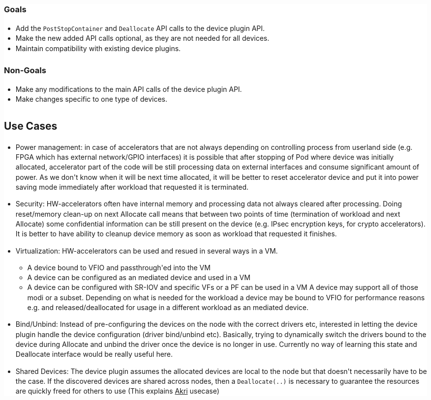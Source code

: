 ### Goals

- Add the `PostStopContainer` and `Deallocate` API calls to the device plugin
API.
- Make the new added API calls optional, as they are not needed for all devices.
- Maintain compatibility with existing device plugins.

### Non-Goals

- Make any modifications to the main API calls of the device plugin API.
- Make changes specific to one type of devices.

## Use Cases

- Power management: in case of accelerators that are not always depending on
controlling process from userland side (e.g. FPGA which has external
network/GPIO interfaces) it is possible that after stopping of Pod where device
was initially allocated, accelerator part of the code will be still processing
data on external interfaces and consume significant amount of power. As we don't
know when it will be next time allocated, it will be better to reset accelerator
device and put it into power saving mode immediately after workload that
requested it is terminated.

- Security: HW-accelerators often have internal memory and processing data not
always cleared after processing. Doing reset/memory clean-up on next Allocate
call means that between two points of time (termination of workload and next
Allocate) some confidential information can be still present on the device (e.g.
IPsec encryption keys, for crypto accelerators). It is better to have ability to
cleanup device memory as soon as workload that requested it finishes.

- Virtualization: HW-accelerators can be used and resued in several ways in a
VM.
  - A device bound to VFIO and passthrough'ed into the VM
  - A device can be configured as an mediated device and used in a VM
  - A device can be configured with SR-IOV and specific VFs or a PF can be used in
a VM
A device may support all of those modi or a subset. Depending on what is needed
for the workload a device may be bound to VFIO for performance reasons e.g. and
released/deallocated for usage in a different workload as an mediated device.

- Bind/Unbind: Instead of pre-configuring the devices on the node with the
correct drivers etc, interested in letting the device plugin handle the
device configuration (driver bind/unbind etc). Basically, trying to
dynamically switch the drivers bound to the device during Allocate and unbind
the driver once the device is no longer in use. Currently no way of
learning this state and Deallocate interface would be really useful here.

- Shared Devices: The device plugin assumes the allocated devices are local to
the node but that doesn't necessarily have to be the case. If the discovered
devices are shared across nodes, then a `Deallocate(..)` is necessary to
guarantee the resources are quickly freed for others to use
(This explains [Akri](https://github.com/project-akri/akri) usecase)
